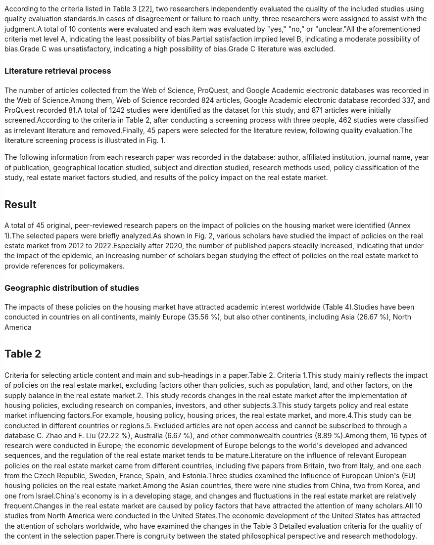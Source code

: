 According to the criteria listed in Table 3 [22], two researchers independently evaluated the quality of the included studies using quality evaluation standards.In cases of disagreement or failure to reach unity, three researchers were assigned to assist with the judgment.A total of 10 contents were evaluated and each item was evaluated by "yes," "no," or "unclear."All the aforementioned criteria met level A, indicating the least possibility of bias.Partial satisfaction implied level B, indicating a moderate possibility of bias.Grade C was unsatisfactory, indicating a high possibility of bias.Grade C literature was excluded.


### Literature retrieval process

The number of articles collected from the Web of Science, ProQuest, and Google Academic electronic databases was recorded in the Web of Science.Among them, Web of Science recorded 824 articles, Google Academic electronic database recorded 337, and ProQuest recorded 81.A total of 1242 studies were identified as the dataset for this study, and 871 articles were initially screened.According to the criteria in Table 2, after conducting a screening process with three people, 462 studies were classified as irrelevant literature and removed.Finally, 45 papers were selected for the literature review, following quality evaluation.The literature screening process is illustrated in Fig. 1.

The following information from each research paper was recorded in the database: author, affiliated institution, journal name, year of publication, geographical location studied, subject and direction studied, research methods used, policy classification of the study, real estate market factors studied, and results of the policy impact on the real estate market.


## Result

A total of 45 original, peer-reviewed research papers on the impact of policies on the housing market were identified (Annex 1).The selected papers were briefly analyzed.As shown in Fig. 2, various scholars have studied the impact of policies on the real estate market from 2012 to 2022.Especially after 2020, the number of published papers steadily increased, indicating that under the impact of the epidemic, an increasing number of scholars began studying the effect of policies on the real estate market to provide references for policymakers.


### Geographic distribution of studies

The impacts of these policies on the housing market have attracted academic interest worldwide (Table 4).Studies have been conducted in countries on all continents, mainly Europe (35.56 %), but also other continents, including Asia (26.67 %), North America


## Table 2

Criteria for selecting article content and main and sub-headings in a paper.Table 2. Criteria 1.This study mainly reflects the impact of policies on the real estate market, excluding factors other than policies, such as population, land, and other factors, on the supply balance in the real estate market.2. This study records changes in the real estate market after the implementation of housing policies, excluding research on companies, investors, and other subjects.3.This study targets policy and real estate market influencing factors.For example, housing policy, housing prices, the real estate market, and more.4.This study can be conducted in different countries or regions.5. Excluded articles are not open access and cannot be subscribed to through a database C. Zhao and F. Liu (22.22 %), Australia (6.67 %), and other commonwealth countries (8.89 %).Among them, 16 types of research were conducted in Europe; the economic development of Europe belongs to the world's developed and advanced sequences, and the regulation of the real estate market tends to be mature.Literature on the influence of relevant European policies on the real estate market came from different countries, including five papers from Britain, two from Italy, and one each from the Czech Republic, Sweden, France, Spain, and Estonia.Three studies examined the influence of European Union's (EU) housing policies on the real estate market.Among the Asian countries, there were nine studies from China, two from Korea, and one from Israel.China's economy is in a developing stage, and changes and fluctuations in the real estate market are relatively frequent.Changes in the real estate market are caused by policy factors that have attracted the attention of many scholars.All 10 studies from North America were conducted in the United States.The economic development of the United States has attracted the attention of scholars worldwide, who have examined the changes in the Table 3 Detailed evaluation criteria for the quality of the content in the selection paper.There is congruity between the stated philosophical perspective and research methodology.